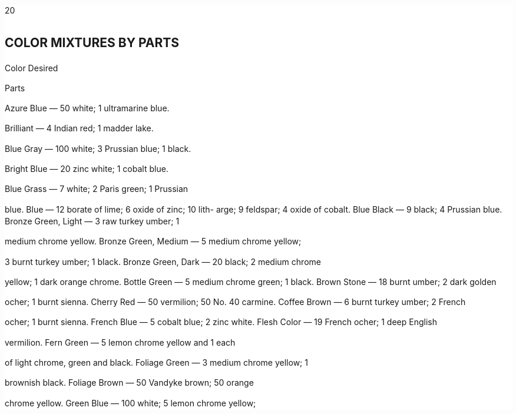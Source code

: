 

20



## COLOR MIXTURES BY PARTS



Color Desired



Parts



Azure Blue — 50 white; 1 ultramarine blue.

Brilliant — 4 Indian red; 1 madder lake.

Blue Gray — 100 white; 3 Prussian blue; 1 black.

Bright Blue — 20 zinc white; 1 cobalt blue.

Blue Grass — 7 white; 2 Paris green; 1 Prussian

blue.
Blue — 12 borate of lime; 6 oxide of zinc; 10 lith-
arge; 9 feldspar; 4 oxide of cobalt.
Blue Black — 9 black; 4 Prussian blue.
Bronze Green, Light — 3 raw turkey umber; 1

medium chrome yellow.
Bronze Green, Medium — 5 medium chrome yellow;

3 burnt turkey umber; 1 black.
Bronze Green, Dark — 20 black; 2 medium chrome

yellow; 1 dark orange chrome.
Bottle Green — 5 medium chrome green; 1 black.
Brown Stone — 18 burnt umber; 2 dark golden

ocher; 1 burnt sienna.
Cherry Red — 50 vermilion; 50 No. 40 carmine.
Coffee Brown — 6 burnt turkey umber; 2 French

ocher; 1 burnt sienna.
French Blue — 5 cobalt blue; 2 zinc white.
Flesh Color — 19 French ocher; 1 deep English

vermilion.
Fern Green — 5 lemon chrome yellow and 1 each

of light chrome, green and black.
Foliage Green — 3 medium chrome yellow; 1

brownish black.
Foliage Brown — 50 Vandyke brown; 50 orange

chrome yellow.
Green Blue — 100 white; 5 lemon chrome yellow;
